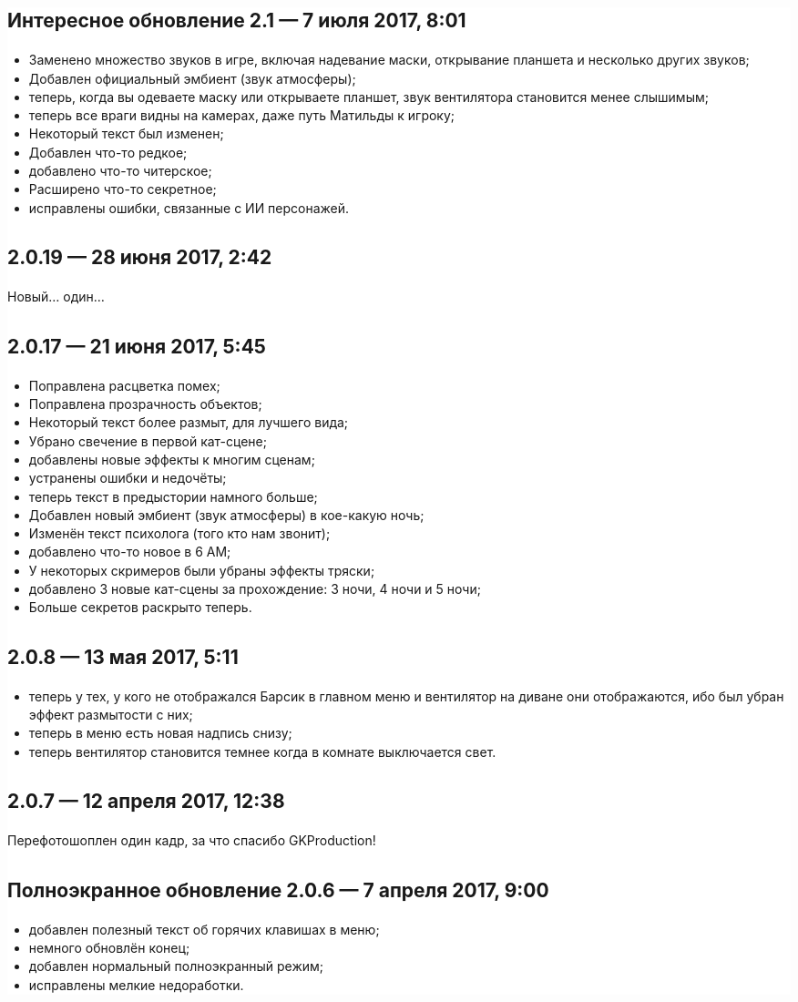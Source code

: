 ## Интересное обновление 2.1 — 7 июля 2017, 8:01

* Заменено множество звуков в игре, включая надевание маски, открывание планшета и несколько других звуков;
* Добавлен официальный эмбиент (звук атмосферы);
* теперь, когда вы одеваете маску или открываете планшет, звук вентилятора становится менее слышимым;
* теперь все враги видны на камерах, даже путь Матильды к игроку;
* Некоторый текст был изменен;
* Добавлен что-то редкое;
* добавлено что-то читерское;
* Расширено что-то секретное;
* исправлены ошибки, связанные с ИИ персонажей.

## 2.0.19 — 28 июня 2017, 2:42

Новый… один…

## 2.0.17 — 21 июня 2017, 5:45

* Поправлена расцветка помех;
* Поправлена прозрачность объектов;
* Некоторый текст более размыт, для лучшего вида;
* Убрано свечение в первой кат-сцене;
* добавлены новые эффекты к многим сценам;
* устранены ошибки и недочёты;
* теперь текст в предыстории намного больше;
* Добавлен новый эмбиент (звук атмосферы) в кое-какую ночь;
* Изменён текст психолога (того кто нам звонит);
* добавлено что-то новое в 6 АМ;
* У некоторых скримеров были убраны эффекты тряски;
* добавлено 3 новые кат-сцены за прохождение: 3 ночи, 4 ночи и 5 ночи;
* Больше секретов раскрыто теперь.

## 2.0.8 — 13 мая 2017, 5:11

* теперь у тех, у кого не отображался Барсик в главном меню и вентилятор на диване они отображаются, ибо был убран эффект размытости с них;
* теперь в меню есть новая надпись снизу;
* теперь вентилятор становится темнее когда в комнате выключается свет.

## 2.0.7 — 12 апреля 2017, 12:38

Перефотошоплен один кадр, за что спасибо GKProduction!

## Полноэкранное обновление 2.0.6 — 7 апреля 2017, 9:00

* добавлен полезный текст об горячих клавишах в меню;
* немного обновлён конец;
* добавлен нормальный полноэкранный режим;
* исправлены мелкие недоработки.
